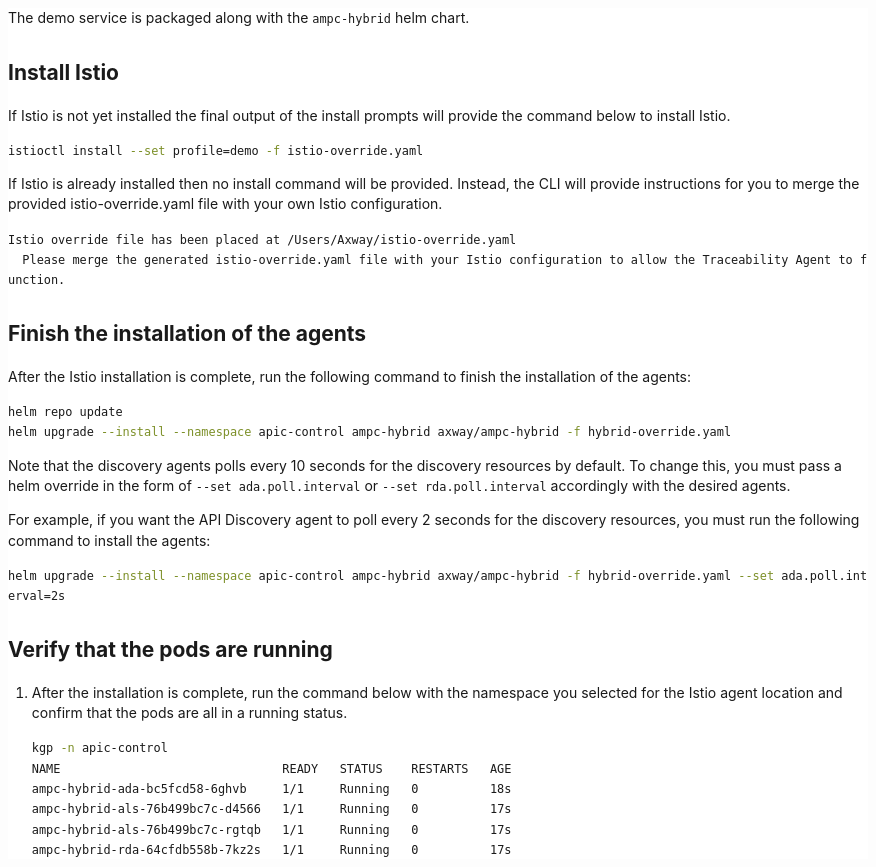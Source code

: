 The demo service is packaged along with the `ampc-hybrid` helm chart.

## Install Istio

If Istio is not yet installed the final output of the install prompts will provide the command below to install Istio.

```bash
istioctl install --set profile=demo -f istio-override.yaml
```

If Istio is already installed then no install command will be provided. Instead, the CLI will provide instructions for you to merge the provided istio-override.yaml file with your own Istio configuration.

```bash
Istio override file has been placed at /Users/Axway/istio-override.yaml
  Please merge the generated istio-override.yaml file with your Istio configuration to allow the Traceability Agent to function.
```

## Finish the installation of the agents

After the Istio installation is complete, run the following command to finish the installation of the agents:

```bash
helm repo update
helm upgrade --install --namespace apic-control ampc-hybrid axway/ampc-hybrid -f hybrid-override.yaml
```

Note that the discovery agents polls every 10 seconds for the discovery resources by default. To change this, you must pass a helm override in the form of `--set ada.poll.interval` or `--set rda.poll.interval` accordingly with the desired agents.

For example, if you want the API Discovery agent to poll every 2 seconds for the discovery resources, you must run the following command to install the agents:

```bash
helm upgrade --install --namespace apic-control ampc-hybrid axway/ampc-hybrid -f hybrid-override.yaml --set ada.poll.interval=2s
```

## Verify that the pods are running

1. After the installation is complete, run the command below with the namespace you selected for the Istio agent location and confirm that the pods are all in a running status.

    ```bash
    kgp -n apic-control
    NAME                               READY   STATUS    RESTARTS   AGE
    ampc-hybrid-ada-bc5fcd58-6ghvb     1/1     Running   0          18s
    ampc-hybrid-als-76b499bc7c-d4566   1/1     Running   0          17s
    ampc-hybrid-als-76b499bc7c-rgtqb   1/1     Running   0          17s
    ampc-hybrid-rda-64cfdb558b-7kz2s   1/1     Running   0          17s
    ```
